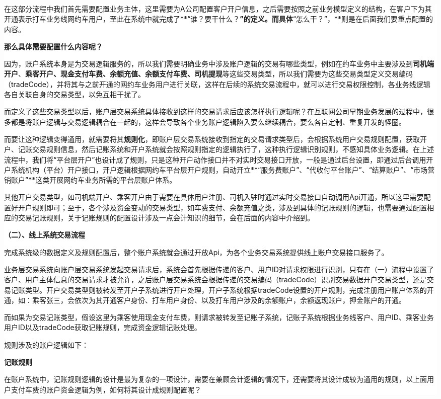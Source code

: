  

在这部分流程中我们首先需要配置业务主体，这里需要为A公司配置客户开户信息，之后需要按照之前业务模型定义的结构，在客户下为其开通表示打车业务线网约车用户，至此在系统中就完成了**“谁？要干什么？**”的定义。而具体**“怎么干？”，**则是在后面我们要重点配置的内容。

 

**那么具体需要配置什么内容呢？**

 

因为，账户系统本身是为交易逻辑服务的，所以我们需要明确业务中涉及账户逻辑的交易有哪些类型，例如在约车业务中主要涉及到**司机端开户**、**乘客开户、现金支付车费、余额充值、余额支付车费、司机提现**等这些交易类型，所以我们需要为这些交易类型定义交易编码（tradeCode），并将其与之前开通的网约车业务用户进行关联，这样在后续的系统交易流程中，就可以进行交易权限控制，各业务线逻辑各自关联自身的交易类型，以免互相干扰了。

 

而定义了这些交易类型以后，账户层交易系统具体接收到这样的交易请求后应该怎样执行逻辑呢？在互联网公司早期业务发展的过程中，很多都是将账户逻辑与交易逻辑耦合在一起的，这样会导致各个业务账户逻辑陷入要么继续耦合，要么各自定制、重复开发的怪圈。

 

而要让这种逻辑变得通用，就需要将其**规则化**，即账户层交易系统接收到指定的交易请求类型后，会根据系统用户交易规则配置，获取开户、记账交易规则信息，然后记账系统和开户系统就会按照规则指定的逻辑执行了，这种执行逻辑识别规则，不感知具体业务逻辑。在上述流程中，我们将“平台层开户”也设计成了规则，只是这种开户动作接口并不对实时交易接口开放，一般是通过后台设置，即通过后台调用开户系统机构（平台）开户接口，开户逻辑根据网约车平台层开户规则，自动开立**“服务费账户”、“代收付平台账户”、“结算账户”、“市场营销账户”**这类开展网约车业务所需的平台层账户体系。




其他开户交易类型，如司机端开户、乘客开户由于需要在具体用户注册、司机入驻时通过实时交易接口自动调用Api开通，所以这里需要配置好开户规则即可；至于，各个涉及资金变动的交易类型，如车费支付、余额充值之类，涉及到具体的记账规则的逻辑，也需要通过配置相应的交易记账规则，关于记账规则的配置设计涉及一点会计知识的细节，会在后面的内容中介绍到。




**（二）、线上系统交易流程**




完成系统级的数据定义及规则配置后，整个账户系统就会通过开放Api，为各个业务交易系统提供线上账户交易接口服务了。

 

 

 

业务层交易系统向账户层交易系统发起交易请求后，系统会首先根据传递的客户、用户ID对请求权限进行识别，只有在（一）流程中设置了客户、用户主体信息的交易请求才被允许，之后账户层交易系统会根据传递的交易编码（tradeCode）识别交易数据开户交易类型，还是交易记账类型。开户交易类型则被转发至开户子系统进行开户处理，开户子系统根据tradeCode设置的开户规则，完成注册用户账户体系的开通，如：乘客张三，会依次为其开通客户身份、打车用户身份、以及打车用户涉及的余额账户，余额返现账户，押金账户的开通。

 

而如果为交易记账类型，假设这里为乘客使用现金支付车费，则请求被转发至记账子系统，记账子系统根据业务线客户、用户ID、乘客业务用户ID以及tradeCode获取记账规则，完成资金逻辑记账处理。

 

规则涉及的账户逻辑如下：

 

 

**记账规则**




在账户系统中，记账规则逻辑的设计是最为复杂的一项设计，需要在兼顾会计逻辑的情况下，还需要将其设计成较为通用的规则，以上面用户支付车费的账户资金逻辑为例，如何将其设计成规则配置呢？

 

 